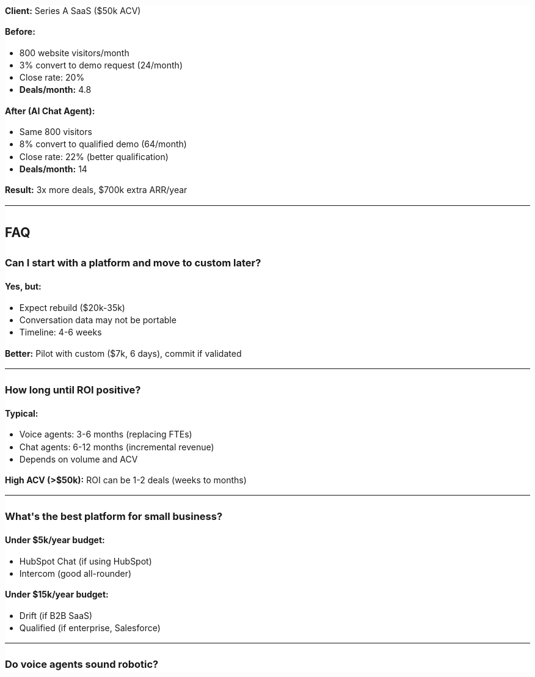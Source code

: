 **Client:** Series A SaaS ($50k ACV)

**Before:**
- 800 website visitors/month
- 3% convert to demo request (24/month)
- Close rate: 20%
- **Deals/month:** 4.8

**After (AI Chat Agent):**
- Same 800 visitors
- 8% convert to qualified demo (64/month)
- Close rate: 22% (better qualification)
- **Deals/month:** 14

**Result:** 3x more deals, $700k extra ARR/year

---

## FAQ

### Can I start with a platform and move to custom later?

**Yes, but:**
- Expect rebuild ($20k-35k)
- Conversation data may not be portable
- Timeline: 4-6 weeks

**Better:** Pilot with custom ($7k, 6 days), commit if validated

---

### How long until ROI positive?

**Typical:**
- Voice agents: 3-6 months (replacing FTEs)
- Chat agents: 6-12 months (incremental revenue)
- Depends on volume and ACV

**High ACV (>$50k):** ROI can be 1-2 deals (weeks to months)

---

### What's the best platform for small business?

**Under $5k/year budget:**
- HubSpot Chat (if using HubSpot)
- Intercom (good all-rounder)

**Under $15k/year budget:**
- Drift (if B2B SaaS)
- Qualified (if enterprise, Salesforce)

---

### Do voice agents sound robotic?
